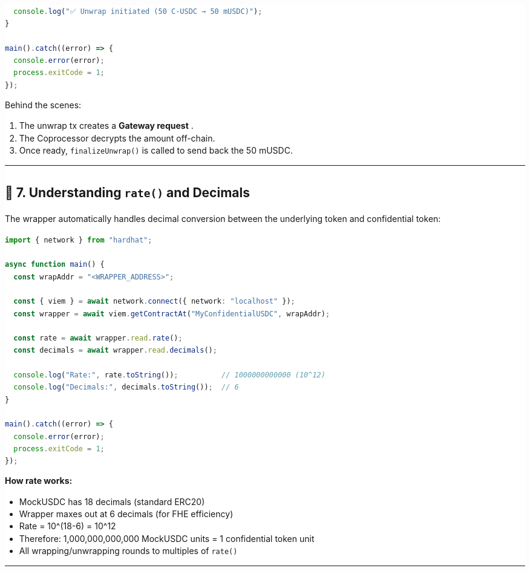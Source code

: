 ```typescript
  console.log("✅ Unwrap initiated (50 C-USDC → 50 mUSDC)");
}

main().catch((error) => {
  console.error(error);
  process.exitCode = 1;
});
```

Behind the scenes:

1. The unwrap tx creates a  **Gateway request** .
2. The Coprocessor decrypts the amount off-chain.
3. Once ready, `finalizeUnwrap()` is called to send back the 50 mUSDC.

---

## 🧠 7. Understanding `rate()` and Decimals

The wrapper automatically handles decimal conversion between the underlying token and confidential token:

```typescript
import { network } from "hardhat";

async function main() {
  const wrapAddr = "<WRAPPER_ADDRESS>";
  
  const { viem } = await network.connect({ network: "localhost" });
  const wrapper = await viem.getContractAt("MyConfidentialUSDC", wrapAddr);
  
  const rate = await wrapper.read.rate();
  const decimals = await wrapper.read.decimals();
  
  console.log("Rate:", rate.toString());          // 1000000000000 (10^12)
  console.log("Decimals:", decimals.toString());  // 6
}

main().catch((error) => {
  console.error(error);
  process.exitCode = 1;
});
```

**How rate works:**
- MockUSDC has 18 decimals (standard ERC20)
- Wrapper maxes out at 6 decimals (for FHE efficiency)
- Rate = 10^(18-6) = 10^12
- Therefore: 1,000,000,000,000 MockUSDC units = 1 confidential token unit
- All wrapping/unwrapping rounds to multiples of `rate()`

---

